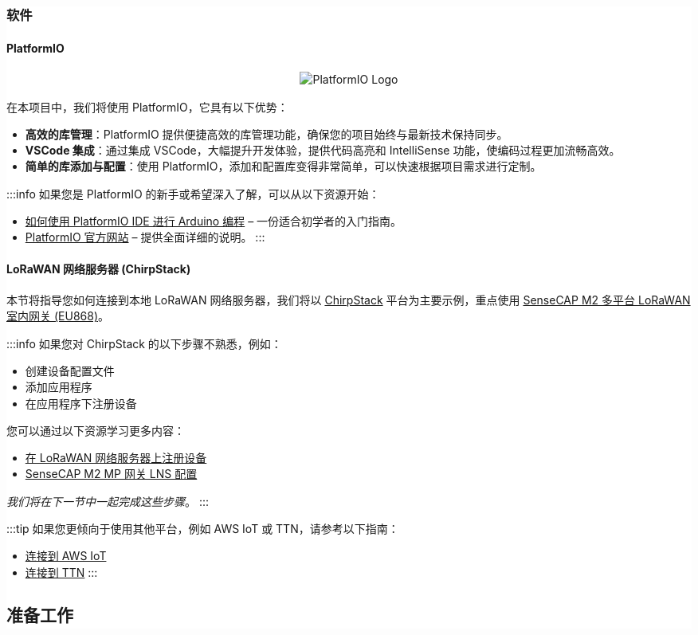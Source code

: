 ### 软件

#### PlatformIO

<div align="center">
    <img class="border-radius: 10px;" src="https://cdn.platformio.org/images/platformio-logo.17fdc3bc.png" height="220" alt="PlatformIO Logo"  title="PlatformIO: 一个专业的嵌入式开发协作平台"/>
</div>

在本项目中，我们将使用 PlatformIO，它具有以下优势：

- **高效的库管理**：PlatformIO 提供便捷高效的库管理功能，确保您的项目始终与最新技术保持同步。
- **VSCode 集成**：通过集成 VSCode，大幅提升开发体验，提供代码高亮和 IntelliSense 功能，使编码过程更加流畅高效。
- **简单的库添加与配置**：使用 PlatformIO，添加和配置库变得非常简单，可以快速根据项目需求进行定制。

:::info
如果您是 PlatformIO 的新手或希望深入了解，可以从以下资源开始：

- [如何使用 PlatformIO IDE 进行 Arduino 编程](/cn/Software-PlatformIO) – 一份适合初学者的入门指南。
- [PlatformIO 官方网站](https://platformio.org/) – 提供全面详细的说明。
:::

#### LoRaWAN 网络服务器 (ChirpStack)

本节将指导您如何连接到本地 LoRaWAN 网络服务器，我们将以 [ChirpStack](https://www.chirpstack.io/) 平台为主要示例，重点使用 [SenseCAP M2 多平台 LoRaWAN 室内网关 (EU868)](https://www.seeedstudio.com/SenseCAP-Multi-Platform-LoRaWAN-Indoor-Gateway-SX1302-EU868-p-5471.html)。

:::info
如果您对 ChirpStack 的以下步骤不熟悉，例如：

- 创建设备配置文件
- 添加应用程序
- 在应用程序下注册设备

您可以通过以下资源学习更多内容：

- [在 LoRaWAN 网络服务器上注册设备](/cn/SenseCAP_Indicator_Application_LoRaWAN/#21-configure-the-sensecap-lorawan-gateway)
- [SenseCAP M2 MP 网关 LNS 配置](/cn/Network/SenseCAP_Network/SenseCAP_M2_Multi_Platform/SenseCAP_M2_MP_Gateway_LNS_Configuration)

*我们将在下一节中一起完成这些步骤*。
:::

:::tip
如果您更倾向于使用其他平台，例如 AWS IoT 或 TTN，请参考以下指南：

- [连接到 AWS IoT](/cn/Network/SenseCAP_Network/SenseCAP_M2_Multi_Platform/Tutorial/Connect-M2-Multi-Platform-Gateway-to-AWS-IoT/)
- [连接到 TTN](/cn/Network/SenseCAP_Network/SenseCAP_M2_Multi_Platform/Tutorial/Connect-M2-Multi-Platform-Gateway-to-The-Things-Network/)
:::


## 准备工作

